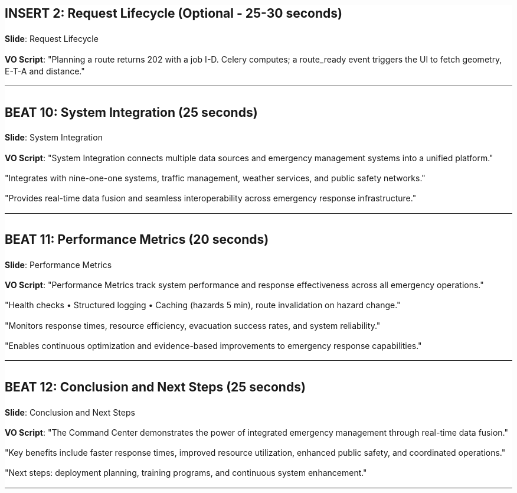 ## INSERT 2: Request Lifecycle (Optional - 25-30 seconds)

**Slide**: Request Lifecycle

**VO Script**:
"Planning a route returns 202 with a job I-D. Celery computes; a route_ready event triggers the UI to fetch geometry, E-T-A and distance."

---

## BEAT 10: System Integration (25 seconds)

**Slide**: System Integration

**VO Script**:
"System Integration connects multiple data sources and emergency management systems into a unified platform."

"Integrates with nine-one-one systems, traffic management, weather services, and public safety networks."

"Provides real-time data fusion and seamless interoperability across emergency response infrastructure."

---

## BEAT 11: Performance Metrics (20 seconds)

**Slide**: Performance Metrics

**VO Script**:
"Performance Metrics track system performance and response effectiveness across all emergency operations."

"Health checks • Structured logging • Caching (hazards 5 min), route invalidation on hazard change."

"Monitors response times, resource efficiency, evacuation success rates, and system reliability."

"Enables continuous optimization and evidence-based improvements to emergency response capabilities."

---

## BEAT 12: Conclusion and Next Steps (25 seconds)

**Slide**: Conclusion and Next Steps

**VO Script**:
        "The Command Center demonstrates the power of integrated emergency management through real-time data fusion."

"Key benefits include faster response times, improved resource utilization, enhanced public safety, and coordinated operations."

"Next steps: deployment planning, training programs, and continuous system enhancement."

---